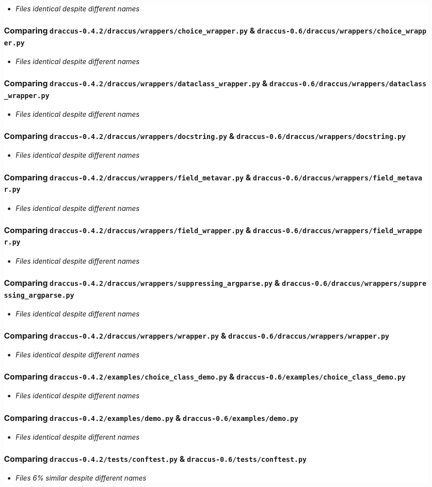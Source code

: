  * *Files identical despite different names*

### Comparing `draccus-0.4.2/draccus/wrappers/choice_wrapper.py` & `draccus-0.6/draccus/wrappers/choice_wrapper.py`

 * *Files identical despite different names*

### Comparing `draccus-0.4.2/draccus/wrappers/dataclass_wrapper.py` & `draccus-0.6/draccus/wrappers/dataclass_wrapper.py`

 * *Files identical despite different names*

### Comparing `draccus-0.4.2/draccus/wrappers/docstring.py` & `draccus-0.6/draccus/wrappers/docstring.py`

 * *Files identical despite different names*

### Comparing `draccus-0.4.2/draccus/wrappers/field_metavar.py` & `draccus-0.6/draccus/wrappers/field_metavar.py`

 * *Files identical despite different names*

### Comparing `draccus-0.4.2/draccus/wrappers/field_wrapper.py` & `draccus-0.6/draccus/wrappers/field_wrapper.py`

 * *Files identical despite different names*

### Comparing `draccus-0.4.2/draccus/wrappers/suppressing_argparse.py` & `draccus-0.6/draccus/wrappers/suppressing_argparse.py`

 * *Files identical despite different names*

### Comparing `draccus-0.4.2/draccus/wrappers/wrapper.py` & `draccus-0.6/draccus/wrappers/wrapper.py`

 * *Files identical despite different names*

### Comparing `draccus-0.4.2/examples/choice_class_demo.py` & `draccus-0.6/examples/choice_class_demo.py`

 * *Files identical despite different names*

### Comparing `draccus-0.4.2/examples/demo.py` & `draccus-0.6/examples/demo.py`

 * *Files identical despite different names*

### Comparing `draccus-0.4.2/tests/conftest.py` & `draccus-0.6/tests/conftest.py`

 * *Files 6% similar despite different names*

